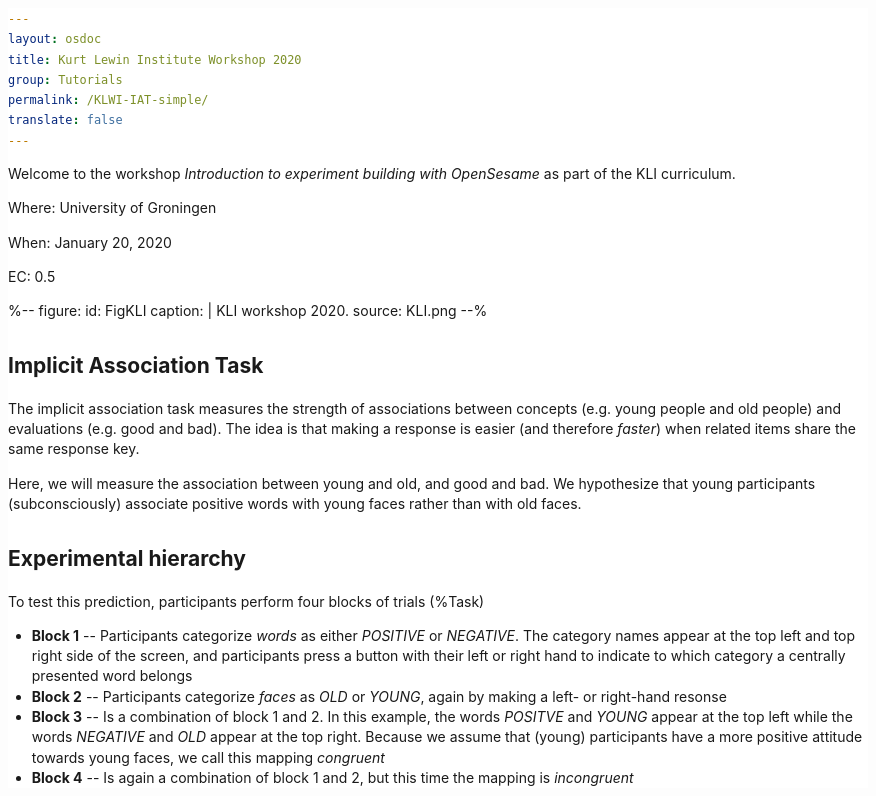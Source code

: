 ```yaml
---
layout: osdoc
title: Kurt Lewin Institute Workshop 2020
group: Tutorials
permalink: /KLWI-IAT-simple/
translate: false
---
```


Welcome to the workshop *Introduction to experiment building with OpenSesame* as part of the KLI curriculum.

Where: University of Groningen

When: January 20, 2020

EC: 0.5


%--
figure:
 id: FigKLI
 caption: |
  KLI workshop 2020.
 source: KLI.png
--%


## Implicit Association Task

The implicit association task measures the strength of associations between concepts (e.g. young people and old people) and evaluations (e.g. good and bad). The idea is that making a response is easier (and therefore *faster*) when related items share the same response key.

Here, we will measure the association between young and old, and good and bad. We hypothesize that young participants (subconsciously) associate positive words with young faces rather than with old faces.

## Experimental hierarchy

To test this prediction, participants perform four blocks of trials (%Task)

- __Block 1__ -- Participants categorize *words* as either *POSITIVE* or *NEGATIVE*. The category names appear at the top left and top right side of the screen, and participants press a button with their left or right hand to indicate to which category a centrally presented word belongs
- __Block 2__ -- Participants categorize *faces* as *OLD* or *YOUNG*, again by making a left- or right-hand resonse
- __Block 3__ -- Is a combination of block 1 and 2. In this example, the words *POSITVE* and *YOUNG* appear at the top left while the words *NEGATIVE* and *OLD* appear at the top right. Because we assume that (young) participants have a more positive attitude towards young faces, we call this mapping *congruent*
- __Block 4__ -- Is again a combination of block 1 and 2, but this time the mapping is *incongruent*
